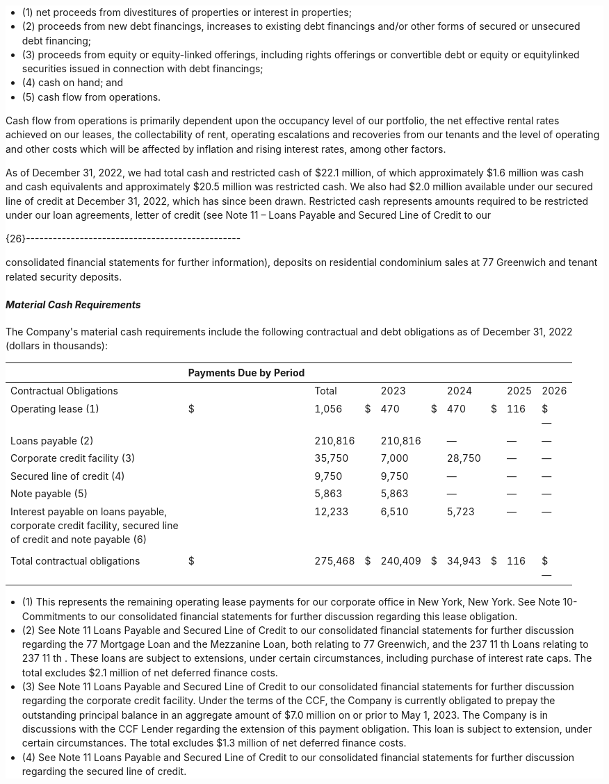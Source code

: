 - (1) net proceeds from divestitures of properties or interest in properties;
- (2) proceeds from new debt financings, increases to existing debt financings and/or other forms of secured or unsecured debt financing;
- (3) proceeds from equity or equity-linked offerings, including rights offerings or convertible debt or equity or equitylinked securities issued in connection with debt financings;
- (4) cash on hand; and
- (5) cash flow from operations.

Cash flow from operations is primarily dependent upon the occupancy level of our portfolio, the net effective rental rates achieved on our leases, the collectability of rent, operating escalations and recoveries from our tenants and the level of operating and other costs which will be affected by inflation and rising interest rates, among other factors.

As of December 31, 2022, we had total cash and restricted cash of \$22.1 million, of which approximately \$1.6 million was cash and cash equivalents and approximately \$20.5 million was restricted cash. We also had \$2.0 million available under our secured line of credit at December 31, 2022, which has since been drawn. Restricted cash represents amounts required to be restricted under our loan agreements, letter of credit (see Note 11 – Loans Payable and Secured Line of Credit to our

{26}------------------------------------------------

consolidated financial statements for further information), deposits on residential condominium sales at 77 Greenwich and tenant related security deposits.

#### *Material Cash Requirements*

The Company's material cash requirements include the following contractual and debt obligations as of December 31, 2022 (dollars in thousands):

|                                                                                                                 | Payments Due by Period |         |    |         |    |        |    |      |         |
|-----------------------------------------------------------------------------------------------------------------|------------------------|---------|----|---------|----|--------|----|------|---------|
| Contractual Obligations                                                                                         |                        | Total   |    | 2023    |    | 2024   |    | 2025 | 2026    |
| Operating lease (1)                                                                                             | \$                     | 1,056   | \$ | 470     | \$ | 470    | \$ | 116  | \$<br>— |
| Loans payable (2)                                                                                               |                        | 210,816 |    | 210,816 |    | —      |    | —    | —       |
| Corporate credit facility (3)                                                                                   |                        | 35,750  |    | 7,000   |    | 28,750 |    | —    | —       |
| Secured line of credit (4)                                                                                      |                        | 9,750   |    | 9,750   |    | —      |    | —    | —       |
| Note payable (5)                                                                                                |                        | 5,863   |    | 5,863   |    | —      |    | —    | —       |
| Interest payable on loans payable,<br>corporate credit facility, secured line<br>of credit and note payable (6) |                        | 12,233  |    | 6,510   |    | 5,723  |    | —    | —       |
|                                                                                                                 |                        |         |    |         |    |        |    |      |         |
| Total contractual obligations                                                                                   | \$                     | 275,468 | \$ | 240,409 | \$ | 34,943 | \$ | 116  | \$<br>— |

- (1) This represents the remaining operating lease payments for our corporate office in New York, New York. See Note 10- Commitments to our consolidated financial statements for further discussion regarding this lease obligation.
- (2) See Note 11 Loans Payable and Secured Line of Credit to our consolidated financial statements for further discussion regarding the 77 Mortgage Loan and the Mezzanine Loan, both relating to 77 Greenwich, and the 237 11 th Loans relating to 237 11 th . These loans are subject to extensions, under certain circumstances, including purchase of interest rate caps. The total excludes \$2.1 million of net deferred finance costs.
- (3) See Note 11 Loans Payable and Secured Line of Credit to our consolidated financial statements for further discussion regarding the corporate credit facility. Under the terms of the CCF, the Company is currently obligated to prepay the outstanding principal balance in an aggregate amount of \$7.0 million on or prior to May 1, 2023. The Company is in discussions with the CCF Lender regarding the extension of this payment obligation. This loan is subject to extension, under certain circumstances. The total excludes \$1.3 million of net deferred finance costs.
- (4) See Note 11 Loans Payable and Secured Line of Credit to our consolidated financial statements for further discussion regarding the secured line of credit.